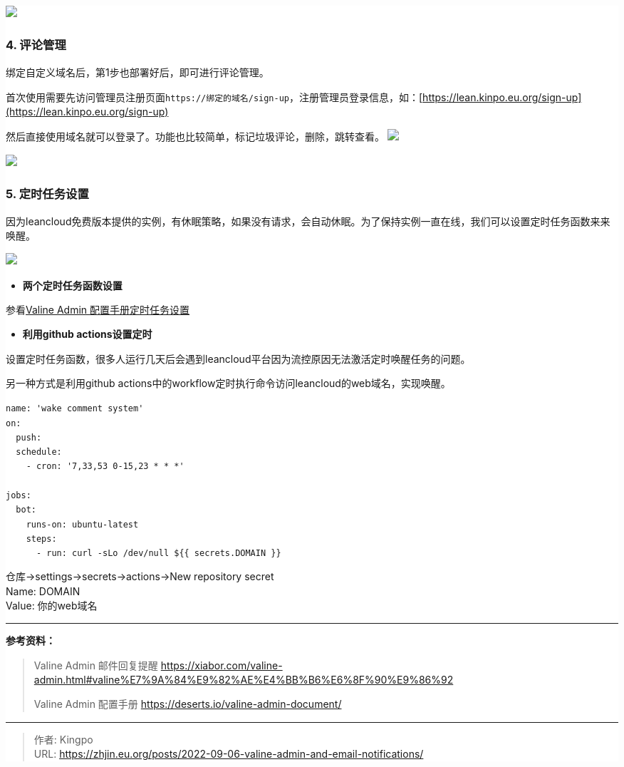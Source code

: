![](https://s.imgkb.xyz/abcdocker/2022/08/30/3ffa42977f820/3ffa42977f820.png)


### 4. 评论管理
绑定自定义域名后，第1步也部署好后，即可进行评论管理。

首次使用需要先访问管理员注册页面`https://绑定的域名/sign-up`，注册管理员登录信息，如：[https://lean.kinpo.eu.org/sign-up](https://lean.kinpo.eu.org/sign-up)

然后直接使用域名就可以登录了。功能也比较简单，标记垃圾评论，删除，跳转查看。
![](https://s.imgkb.xyz/abcdocker/2022/08/30/ebe3c0eb13e3c/ebe3c0eb13e3c.png)

![](https://s.imgkb.xyz/abcdocker/2022/08/30/fcb094b0acb28/fcb094b0acb28.png)

### 5. 定时任务设置
因为leancloud免费版本提供的实例，有休眠策略，如果没有请求，会自动休眠。为了保持实例一直在线，我们可以设置定时任务函数来来唤醒。

![](https://s.imgkb.xyz/abcdocker/2022/08/31/84b8963c89ba4/84b8963c89ba4.png)

- **两个定时任务函数设置**

参看[Valine Admin 配置手册定时任务设置](https://deserts.io/valine-admin-document/#%E5%AE%9A%E6%97%B6%E4%BB%BB%E5%8A%A1%E8%AE%BE%E7%BD%AE)

- **利用github actions设置定时**

设置定时任务函数，很多人运行几天后会遇到leancloud平台因为流控原因无法激活定时唤醒任务的问题。

另一种方式是利用github actions中的workflow定时执行命令访问leancloud的web域名，实现唤醒。
```
name: 'wake comment system'
on:
  push:
  schedule:
    - cron: '7,33,53 0-15,23 * * *'
    
jobs:
  bot:
    runs-on: ubuntu-latest
    steps:
      - run: curl -sLo /dev/null ${{ secrets.DOMAIN }}
```
仓库->settings->secrets->actions->New repository secret  
Name: DOMAIN  
Value: 你的web域名

--------------------------------------------

**参考资料：**
>Valine Admin 邮件回复提醒  https://xiabor.com/valine-admin.html#valine%E7%9A%84%E9%82%AE%E4%BB%B6%E6%8F%90%E9%86%92
> 
>Valine Admin 配置手册  https://deserts.io/valine-admin-document/



---

> 作者: Kingpo  
> URL: https://zhjin.eu.org/posts/2022-09-06-valine-admin-and-email-notifications/  

